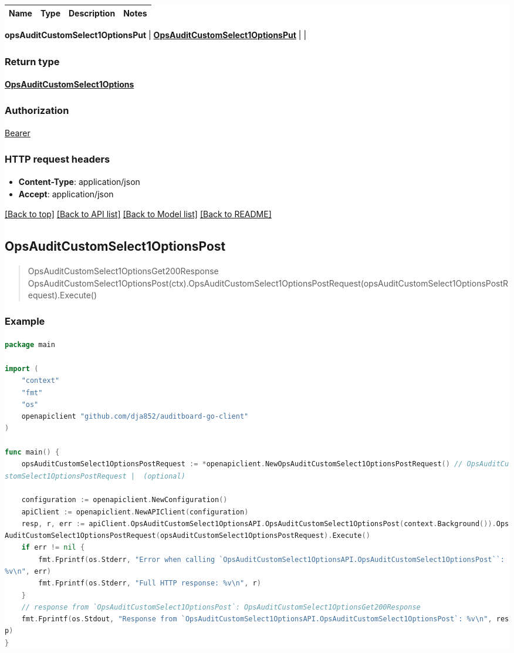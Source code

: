 
Name | Type | Description  | Notes
------------- | ------------- | ------------- | -------------

 **opsAuditCustomSelect1OptionsPut** | [**OpsAuditCustomSelect1OptionsPut**](OpsAuditCustomSelect1OptionsPut.md) |  | 

### Return type

[**OpsAuditCustomSelect1Options**](OpsAuditCustomSelect1Options.md)

### Authorization

[Bearer](../README.md#Bearer)

### HTTP request headers

- **Content-Type**: application/json
- **Accept**: application/json

[[Back to top]](#) [[Back to API list]](../README.md#documentation-for-api-endpoints)
[[Back to Model list]](../README.md#documentation-for-models)
[[Back to README]](../README.md)


## OpsAuditCustomSelect1OptionsPost

> OpsAuditCustomSelect1OptionsGet200Response OpsAuditCustomSelect1OptionsPost(ctx).OpsAuditCustomSelect1OptionsPostRequest(opsAuditCustomSelect1OptionsPostRequest).Execute()



### Example

```go
package main

import (
	"context"
	"fmt"
	"os"
	openapiclient "github.com/dja852/auditboard-go-client"
)

func main() {
	opsAuditCustomSelect1OptionsPostRequest := *openapiclient.NewOpsAuditCustomSelect1OptionsPostRequest() // OpsAuditCustomSelect1OptionsPostRequest |  (optional)

	configuration := openapiclient.NewConfiguration()
	apiClient := openapiclient.NewAPIClient(configuration)
	resp, r, err := apiClient.OpsAuditCustomSelect1OptionsAPI.OpsAuditCustomSelect1OptionsPost(context.Background()).OpsAuditCustomSelect1OptionsPostRequest(opsAuditCustomSelect1OptionsPostRequest).Execute()
	if err != nil {
		fmt.Fprintf(os.Stderr, "Error when calling `OpsAuditCustomSelect1OptionsAPI.OpsAuditCustomSelect1OptionsPost``: %v\n", err)
		fmt.Fprintf(os.Stderr, "Full HTTP response: %v\n", r)
	}
	// response from `OpsAuditCustomSelect1OptionsPost`: OpsAuditCustomSelect1OptionsGet200Response
	fmt.Fprintf(os.Stdout, "Response from `OpsAuditCustomSelect1OptionsAPI.OpsAuditCustomSelect1OptionsPost`: %v\n", resp)
}
```
